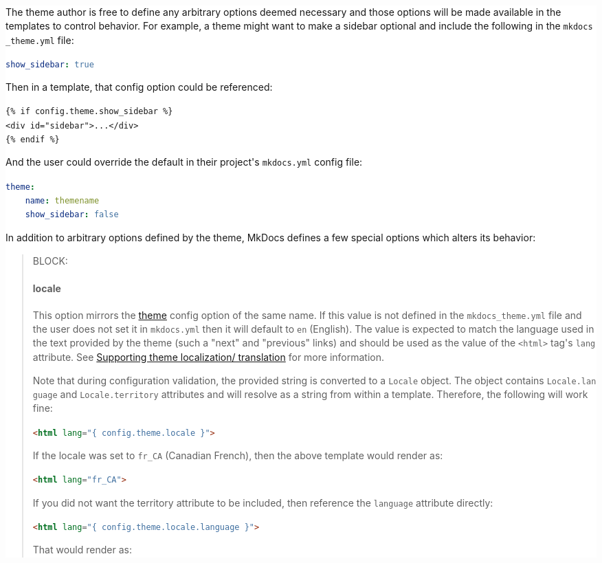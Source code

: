 The theme author is free to define any arbitrary options deemed necessary and
those options will be made available in the templates to control behavior.
For example, a theme might want to make a sidebar optional and include the
following in the `mkdocs_theme.yml` file:

```yaml
show_sidebar: true
```

Then in a template, that config option could be referenced:

```django
{% if config.theme.show_sidebar %}
<div id="sidebar">...</div>
{% endif %}
```

And the user could override the default in their project's `mkdocs.yml` config
file:

```yaml
theme:
    name: themename
    show_sidebar: false
```

In addition to arbitrary options defined by the theme, MkDocs defines a few
special options which alters its behavior:

> BLOCK:
>
> #### locale
>
> This option mirrors the [theme] config option of the same name. If this
> value is not defined in the `mkdocs_theme.yml` file and the user does not
> set it in `mkdocs.yml` then it will default to `en` (English). The value
> is expected to match the language used in the text provided by the theme
> (such a "next" and "previous" links) and should be used as the value of
> the `<html>` tag's `lang` attribute. See [Supporting theme localization/
> translation](#supporting-theme-localizationtranslation) for more
> information.
>
> Note that during configuration validation, the provided string is converted
> to a `Locale` object. The object contains `Locale.language` and
> `Locale.territory` attributes and will resolve as a string from within a
> template. Therefore, the following will work fine:
>
> ```html
> <html lang="{ config.theme.locale }">
> ```
>
> If the locale was set to `fr_CA` (Canadian French), then the above template
> would render as:
>
> ```html
> <html lang="fr_CA">
> ```
>
> If you did not want the territory attribute to be included, then reference
> the `language` attribute directly:
>
> ```html
> <html lang="{ config.theme.locale.language }">
> ```
>
> That would render as:
>
> ```html

[community wiki]: https://github.com/mkdocs/mkdocs/wiki/MkDocs-Themes
[basic theme]: https://github.com/mkdocs/mkdocs-basic-theme
[Customizing Your Theme]: ../user-guide/customizing-your-theme.md#using-the-theme-custom_dir
[custom_dir]: ../user-guide/configuration.md#custom_dir
[name]: ../user-guide/configuration.md#name
[docs_dir]: ../user-guide/configuration.md#docs_dir
[configuration]: #theme-configuration
[packaged]: #packaging-themes
[theme]: ../user-guide/configuration.md#theme
[Jinja]: http://jinja.pocoo.org/
[template inheritance]: http://jinja.pocoo.org/docs/dev/templates/#template-inheritance
[blocks]: ../user-guide/customizing-your-theme.md#overriding-template-blocks
[static_templates]: #static_templates
[nav]: ../user-guide/configuration.md#nav
[Jinja2 template]: http://jinja.pocoo.org/docs/dev/
[built-in themes]: https://github.com/mkdocs/mkdocs/tree/master/mkdocs/themes
[theme's configuration file]: #theme-configuration
[lunr.js]: https://lunrjs.com/
[site_dir]: ../user-guide/configuration.md#site_dir
[prebuild_index]: ../user-guide/configuration.md#prebuild_index
[Jinja's default filters]: https://jinja.palletsprojects.com/en/latest/templates/#builtin-filters
[Python packaging]: https://packaging.python.org/en/latest/
[MkDocs Bootstrap theme]: https://mkdocs.github.io/mkdocs-bootstrap/
[MkDocs Bootswatch theme]: https://mkdocs.github.io/mkdocs-bootswatch/
[Packaging and Distributing Projects]: https://packaging.python.org/en/latest/distributing/
[Jinja inheritance rules]: https://jinja.palletsprojects.com/en/latest/templates/#template-inheritance
[localization/translation]: ../user-guide/localizing-your-theme.md
[pybabel]: https://babel.pocoo.org/en/latest/setup.html
[section]: ../about/contributing.md#submitting-changes-to-the-builtin-themes
[Translation Guide]: translations.md
[包装主题]: #packaging-themes
[测试主题翻译]: translations.md#testing-theme-translations